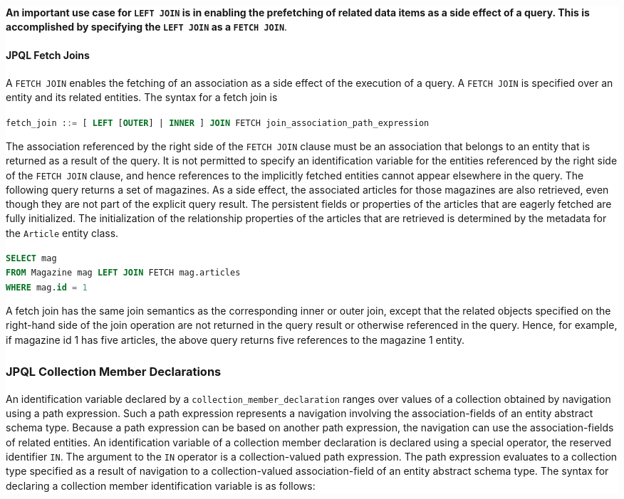 **An important use case for `LEFT JOIN` is in enabling the prefetching of related data items as a side effect of a
query. This is accomplished by specifying the `LEFT JOIN` as a `FETCH JOIN`**.

#### JPQL Fetch Joins

A `FETCH JOIN` enables the fetching of an association as a side effect of the execution of a query. A `FETCH JOIN`
is specified over an entity and its related entities. The syntax for a fetch join is

```sql
fetch_join ::= [ LEFT [OUTER] | INNER ] JOIN FETCH join_association_path_expression
```

The association referenced by the right side of the `FETCH JOIN` clause must be an association that belongs to an
entity that is returned as a result of the query. It is not permitted to specify an identification variable for the
entities referenced by the right side of the `FETCH JOIN` clause, and hence references to the implicitly fetched
entities cannot appear elsewhere in the query. The following query returns a set of magazines. As a side effect,
the associated articles for those magazines are also retrieved, even though they are not part of the explicit query
result. The persistent fields or properties of the articles that are eagerly fetched are fully initialized. The
initialization of the relationship properties of the articles that are retrieved is determined by the metadata for
the `Article` entity class.

```sql
SELECT mag
FROM Magazine mag LEFT JOIN FETCH mag.articles
WHERE mag.id = 1
```

A fetch join has the same join semantics as the corresponding inner or outer join, except that the related objects
specified on the right-hand side of the join operation are not returned in the query result or otherwise referenced
in the query. Hence, for example, if magazine id 1 has five articles, the above query returns five references to the
magazine 1 entity.

### JPQL Collection Member Declarations

An identification variable declared by a `collection_member_declaration` ranges over values of a collection
obtained by navigation using a path expression. Such a path expression represents a navigation involving the
association-fields of an entity abstract schema type. Because a path expression can be based on another path
expression, the navigation can use the association-fields of related entities. An identification variable of a
collection member declaration is declared using a special operator, the reserved identifier `IN`. The argument to
the `IN` operator is a collection-valued path expression. The path expression evaluates to a collection type
specified as a result of navigation to a collection-valued association-field of an entity abstract schema type. The
syntax for declaring a collection member identification variable is as follows:


[//]: # (Copyright 2025 Jiaqi Liu. All rights reserved.)
[//]: # (Licensed under the Apache License, Version 2.0 &#40;the "License"&#41;;)
[//]: # (you may not use this file except in compliance with the License.)
[//]: # (You may obtain a copy of the License at)
[//]: # (    http://www.apache.org/licenses/LICENSE-2.0)
[//]: # (Unless required by applicable law or agreed to in writing, software)
[//]: # (distributed under the License is distributed on an "AS IS" BASIS,)
[//]: # (WITHOUT WARRANTIES OR CONDITIONS OF ANY KIND, either express or implied.)
[//]: # (See the License for the specific language governing permissions and)
[//]: # (limitations under the License.)